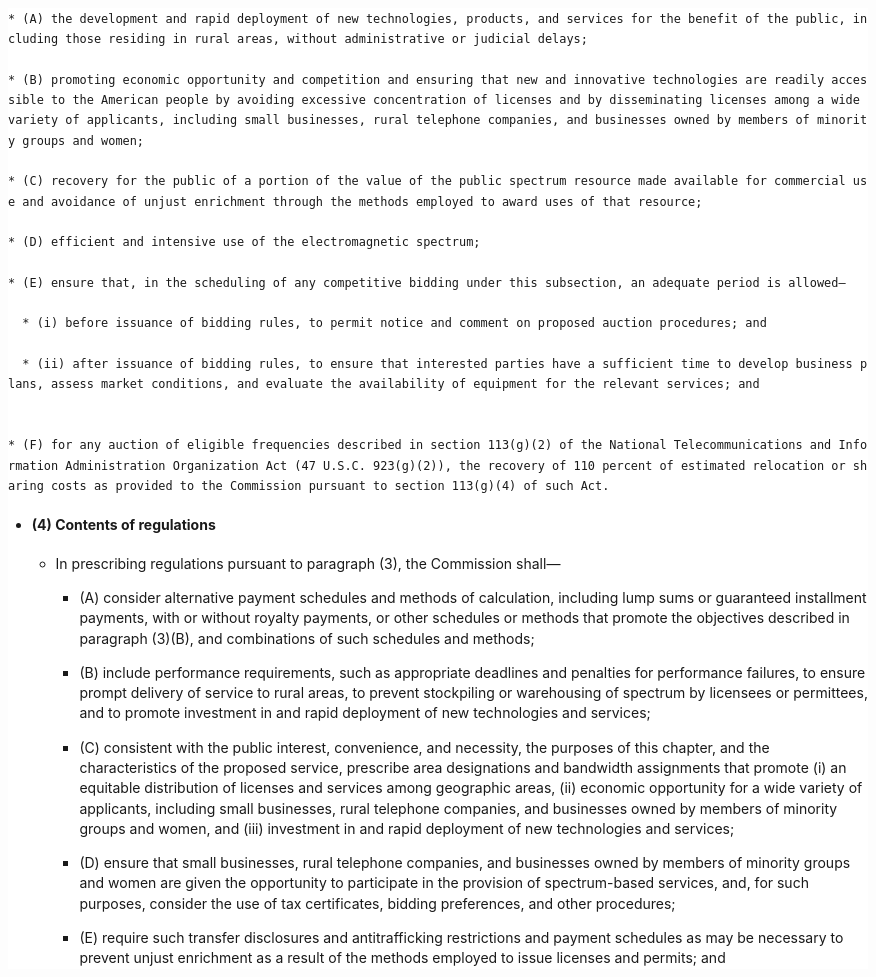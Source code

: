     * (A) the development and rapid deployment of new technologies, products, and services for the benefit of the public, including those residing in rural areas, without administrative or judicial delays;

    * (B) promoting economic opportunity and competition and ensuring that new and innovative technologies are readily accessible to the American people by avoiding excessive concentration of licenses and by disseminating licenses among a wide variety of applicants, including small businesses, rural telephone companies, and businesses owned by members of minority groups and women;

    * (C) recovery for the public of a portion of the value of the public spectrum resource made available for commercial use and avoidance of unjust enrichment through the methods employed to award uses of that resource;

    * (D) efficient and intensive use of the electromagnetic spectrum;

    * (E) ensure that, in the scheduling of any competitive bidding under this subsection, an adequate period is allowed—

      * (i) before issuance of bidding rules, to permit notice and comment on proposed auction procedures; and

      * (ii) after issuance of bidding rules, to ensure that interested parties have a sufficient time to develop business plans, assess market conditions, and evaluate the availability of equipment for the relevant services; and


    * (F) for any auction of eligible frequencies described in section 113(g)(2) of the National Telecommunications and Information Administration Organization Act (47 U.S.C. 923(g)(2)), the recovery of 110 percent of estimated relocation or sharing costs as provided to the Commission pursuant to section 113(g)(4) of such Act.

* #### (4) Contents of regulations
  * In prescribing regulations pursuant to paragraph (3), the Commission shall—

    * (A) consider alternative payment schedules and methods of calculation, including lump sums or guaranteed installment payments, with or without royalty payments, or other schedules or methods that promote the objectives described in paragraph (3)(B), and combinations of such schedules and methods;

    * (B) include performance requirements, such as appropriate deadlines and penalties for performance failures, to ensure prompt delivery of service to rural areas, to prevent stockpiling or warehousing of spectrum by licensees or permittees, and to promote investment in and rapid deployment of new technologies and services;

    * (C) consistent with the public interest, convenience, and necessity, the purposes of this chapter, and the characteristics of the proposed service, prescribe area designations and bandwidth assignments that promote (i) an equitable distribution of licenses and services among geographic areas, (ii) economic opportunity for a wide variety of applicants, including small businesses, rural telephone companies, and businesses owned by members of minority groups and women, and (iii) investment in and rapid deployment of new technologies and services;

    * (D) ensure that small businesses, rural telephone companies, and businesses owned by members of minority groups and women are given the opportunity to participate in the provision of spectrum-based services, and, for such purposes, consider the use of tax certificates, bidding preferences, and other procedures;

    * (E) require such transfer disclosures and antitrafficking restrictions and payment schedules as may be necessary to prevent unjust enrichment as a result of the methods employed to issue licenses and permits; and
